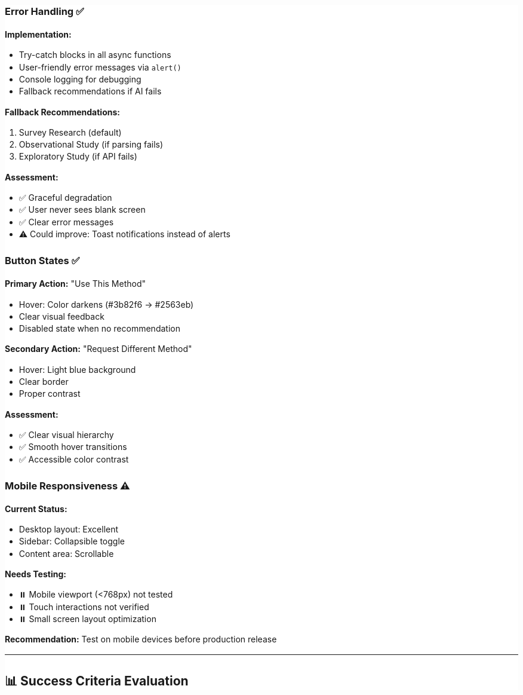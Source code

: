 ### Error Handling ✅

**Implementation:**
- Try-catch blocks in all async functions
- User-friendly error messages via `alert()`
- Console logging for debugging
- Fallback recommendations if AI fails

**Fallback Recommendations:**
1. Survey Research (default)
2. Observational Study (if parsing fails)
3. Exploratory Study (if API fails)

**Assessment:**
- ✅ Graceful degradation
- ✅ User never sees blank screen
- ✅ Clear error messages
- ⚠️ Could improve: Toast notifications instead of alerts

### Button States ✅

**Primary Action:** "Use This Method"
- Hover: Color darkens (#3b82f6 → #2563eb)
- Clear visual feedback
- Disabled state when no recommendation

**Secondary Action:** "Request Different Method"
- Hover: Light blue background
- Clear border
- Proper contrast

**Assessment:**
- ✅ Clear visual hierarchy
- ✅ Smooth hover transitions
- ✅ Accessible color contrast

### Mobile Responsiveness ⚠️

**Current Status:**
- Desktop layout: Excellent
- Sidebar: Collapsible toggle
- Content area: Scrollable

**Needs Testing:**
- ⏸️ Mobile viewport (<768px) not tested
- ⏸️ Touch interactions not verified
- ⏸️ Small screen layout optimization

**Recommendation:** Test on mobile devices before production release

---

## 📊 Success Criteria Evaluation
